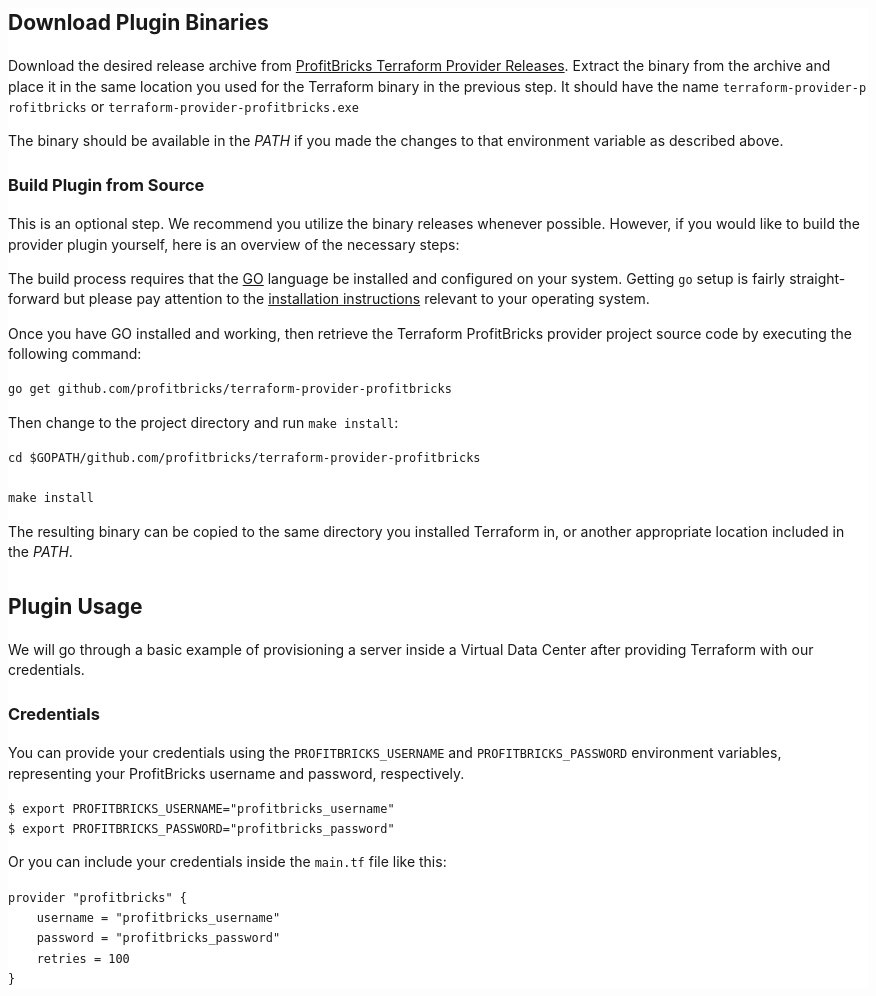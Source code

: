 ## Download Plugin Binaries

Download the desired release archive from [ProfitBricks Terraform Provider Releases](https://github.com/profitbricks/terraform-provider-profitbricks/releases). Extract the binary from the archive and place it in the same location you used for the Terraform binary in the previous step. It should have the name `terraform-provider-profitbricks` or `terraform-provider-profitbricks.exe`

The binary should be available in the *PATH* if you made the changes to that environment variable as described above.

### Build Plugin from Source

This is an optional step. We recommend you utilize the binary releases whenever possible. However, if you would like to build the provider plugin yourself, here is an overview of the necessary steps:

The build process requires that the [GO](https://golang.org/) language be installed and configured on your system. Getting `go` setup is fairly straight-forward but please pay attention to the [installation instructions](https://golang.org/doc/install) relevant to your operating system.

Once you have GO installed and working, then retrieve the Terraform ProfitBricks provider project source code by executing the following command:

```
go get github.com/profitbricks/terraform-provider-profitbricks
```

Then change to the project directory and run `make install`:

```
cd $GOPATH/github.com/profitbricks/terraform-provider-profitbricks

make install
```

The resulting binary can be copied to the same directory you installed Terraform in, or another appropriate location included in the *PATH*.

## Plugin Usage

We will go through a basic example of provisioning a server inside a Virtual Data Center after providing Terraform with our credentials.

### Credentials

You can provide your credentials using the `PROFITBRICKS_USERNAME` and `PROFITBRICKS_PASSWORD`
environment variables, representing your ProfitBricks username and password, respectively.

```
$ export PROFITBRICKS_USERNAME="profitbricks_username"
$ export PROFITBRICKS_PASSWORD="profitbricks_password"
```

Or you can include your credentials inside the `main.tf` file like this:

```
provider "profitbricks" {
    username = "profitbricks_username"
    password = "profitbricks_password"
    retries = 100
}
```
